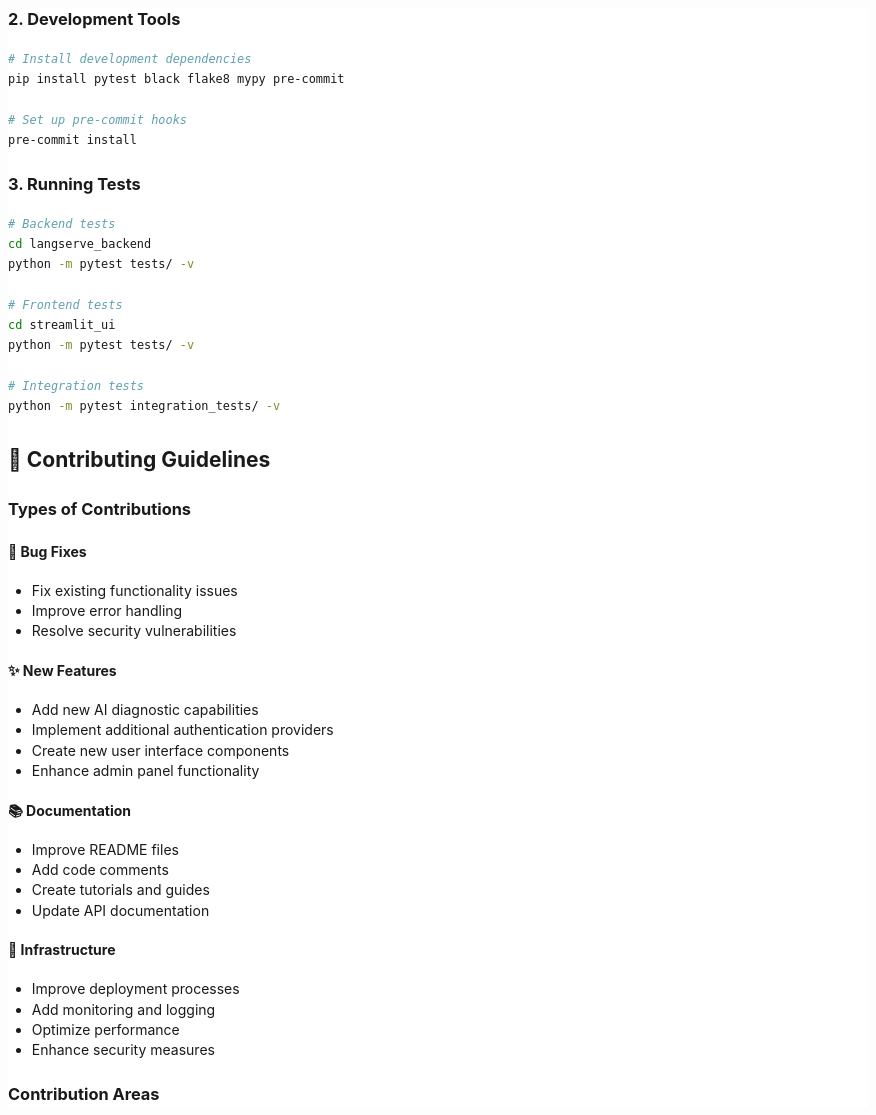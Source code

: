 ### **2. Development Tools**
```bash
# Install development dependencies
pip install pytest black flake8 mypy pre-commit

# Set up pre-commit hooks
pre-commit install
```

### **3. Running Tests**
```bash
# Backend tests
cd langserve_backend
python -m pytest tests/ -v

# Frontend tests
cd streamlit_ui
python -m pytest tests/ -v

# Integration tests
python -m pytest integration_tests/ -v
```

## 📝 **Contributing Guidelines**

### **Types of Contributions**

#### **🐛 Bug Fixes**
- Fix existing functionality issues
- Improve error handling
- Resolve security vulnerabilities

#### **✨ New Features**
- Add new AI diagnostic capabilities
- Implement additional authentication providers
- Create new user interface components
- Enhance admin panel functionality

#### **📚 Documentation**
- Improve README files
- Add code comments
- Create tutorials and guides
- Update API documentation

#### **🔧 Infrastructure**
- Improve deployment processes
- Add monitoring and logging
- Optimize performance
- Enhance security measures

### **Contribution Areas**
